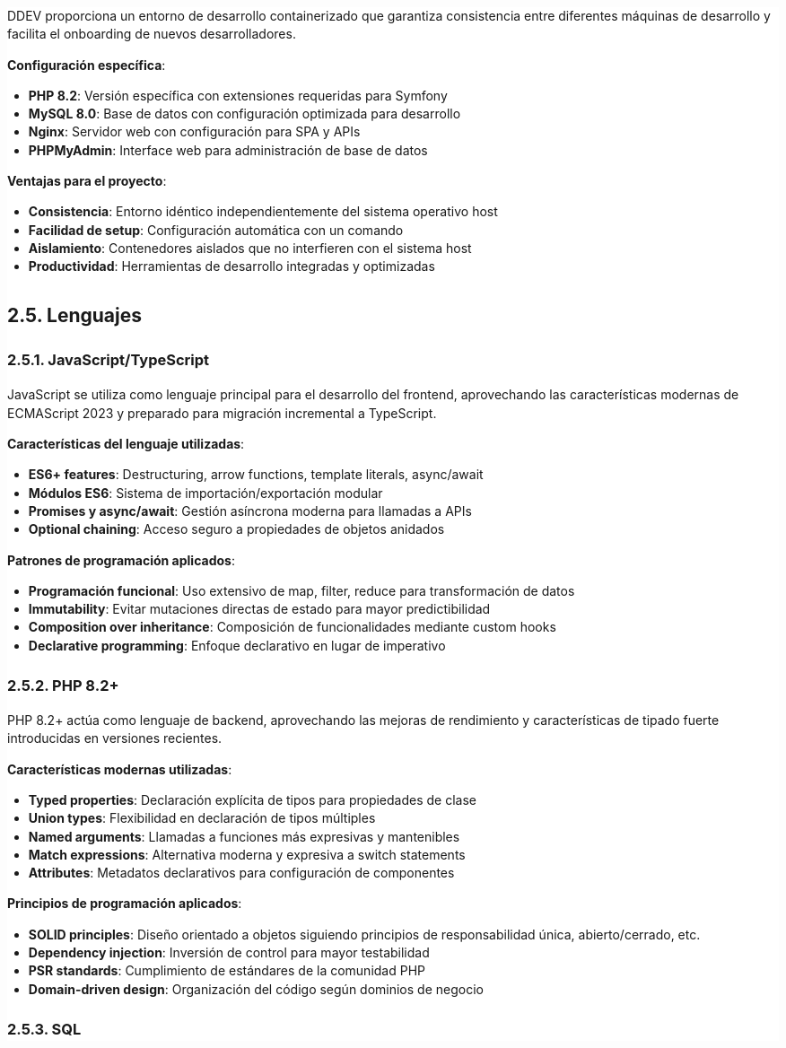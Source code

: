 DDEV proporciona un entorno de desarrollo containerizado que garantiza consistencia entre diferentes máquinas de desarrollo y facilita el onboarding de nuevos desarrolladores.

**Configuración específica**:
- **PHP 8.2**: Versión específica con extensiones requeridas para Symfony
- **MySQL 8.0**: Base de datos con configuración optimizada para desarrollo
- **Nginx**: Servidor web con configuración para SPA y APIs
- **PHPMyAdmin**: Interface web para administración de base de datos

**Ventajas para el proyecto**:
- **Consistencia**: Entorno idéntico independientemente del sistema operativo host
- **Facilidad de setup**: Configuración automática con un comando
- **Aislamiento**: Contenedores aislados que no interfieren con el sistema host
- **Productividad**: Herramientas de desarrollo integradas y optimizadas

## 2.5. Lenguajes

### 2.5.1. JavaScript/TypeScript

JavaScript se utiliza como lenguaje principal para el desarrollo del frontend, aprovechando las características modernas de ECMAScript 2023 y preparado para migración incremental a TypeScript.

**Características del lenguaje utilizadas**:
- **ES6+ features**: Destructuring, arrow functions, template literals, async/await
- **Módulos ES6**: Sistema de importación/exportación modular
- **Promises y async/await**: Gestión asíncrona moderna para llamadas a APIs
- **Optional chaining**: Acceso seguro a propiedades de objetos anidados

**Patrones de programación aplicados**:
- **Programación funcional**: Uso extensivo de map, filter, reduce para transformación de datos
- **Immutability**: Evitar mutaciones directas de estado para mayor predictibilidad
- **Composition over inheritance**: Composición de funcionalidades mediante custom hooks
- **Declarative programming**: Enfoque declarativo en lugar de imperativo

### 2.5.2. PHP 8.2+

PHP 8.2+ actúa como lenguaje de backend, aprovechando las mejoras de rendimiento y características de tipado fuerte introducidas en versiones recientes.

**Características modernas utilizadas**:
- **Typed properties**: Declaración explícita de tipos para propiedades de clase
- **Union types**: Flexibilidad en declaración de tipos múltiples
- **Named arguments**: Llamadas a funciones más expresivas y mantenibles
- **Match expressions**: Alternativa moderna y expresiva a switch statements
- **Attributes**: Metadatos declarativos para configuración de componentes

**Principios de programación aplicados**:
- **SOLID principles**: Diseño orientado a objetos siguiendo principios de responsabilidad única, abierto/cerrado, etc.
- **Dependency injection**: Inversión de control para mayor testabilidad
- **PSR standards**: Cumplimiento de estándares de la comunidad PHP
- **Domain-driven design**: Organización del código según dominios de negocio

### 2.5.3. SQL

